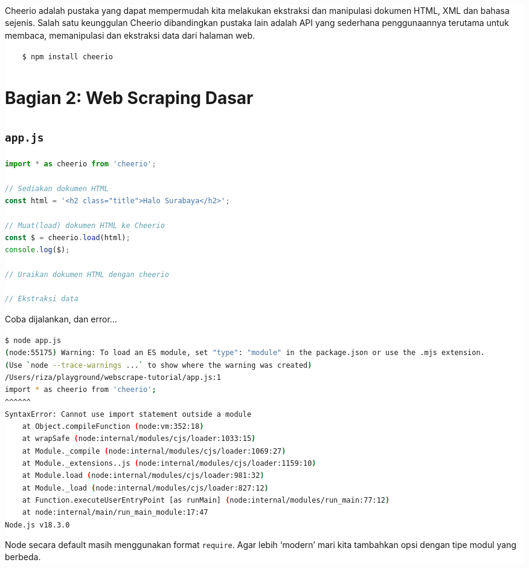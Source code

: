 Cheerio adalah pustaka yang dapat mempermudah kita melakukan ekstraksi dan manipulasi dokumen HTML, XML dan bahasa sejenis.
Salah satu keunggulan Cheerio dibandingkan pustaka lain adalah API yang sederhana penggunaannya terutama untuk membaca, memanipulasi dan ekstraksi data
dari halaman web.

```bash
	$ npm install cheerio
```

# Bagian 2: Web Scraping Dasar

## `app.js`

```js
import * as cheerio from 'cheerio';

// Sediakan dokumen HTML
const html = '<h2 class="title">Halo Surabaya</h2>';

// Muat(load) dokumen HTML ke Cheerio
const $ = cheerio.load(html);
console.log($);

// Uraikan dokumen HTML dengan cheerio

// Ekstraksi data
```

Coba dijalankan, dan error…

```bash
$ node app.js
(node:55175) Warning: To load an ES module, set "type": "module" in the package.json or use the .mjs extension.
(Use `node --trace-warnings ...` to show where the warning was created)
/Users/riza/playground/webscrape-tutorial/app.js:1
import * as cheerio from 'cheerio';
^^^^^^
SyntaxError: Cannot use import statement outside a module
	at Object.compileFunction (node:vm:352:18)
	at wrapSafe (node:internal/modules/cjs/loader:1033:15)
	at Module._compile (node:internal/modules/cjs/loader:1069:27)
	at Module._extensions..js (node:internal/modules/cjs/loader:1159:10)
	at Module.load (node:internal/modules/cjs/loader:981:32)
	at Module._load (node:internal/modules/cjs/loader:827:12)
	at Function.executeUserEntryPoint [as runMain] (node:internal/modules/run_main:77:12)
	at node:internal/main/run_main_module:17:47
Node.js v18.3.0
```

Node secara default masih menggunakan format `require`. Agar lebih ‘modern’ mari kita tambahkan opsi dengan tipe modul yang berbeda.
